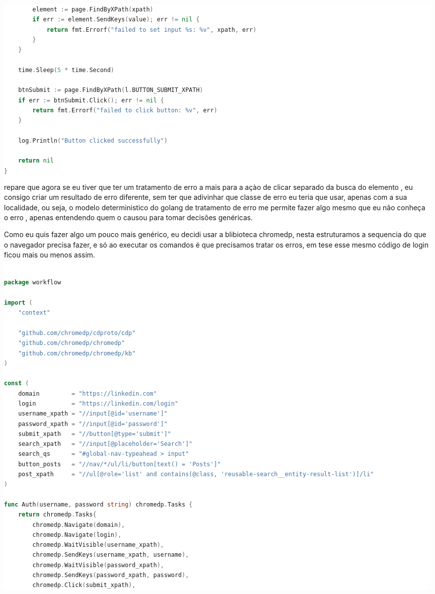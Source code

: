```go
		element := page.FindByXPath(xpath)
		if err := element.SendKeys(value); err != nil {
			return fmt.Errorf("failed to set input %s: %v", xpath, err)
		}
	}

	time.Sleep(5 * time.Second)

	btnSubmit := page.FindByXPath(l.BUTTON_SUBMIT_XPATH)
	if err := btnSubmit.Click(); err != nil {
		return fmt.Errorf("failed to click button: %v", err)
	}

	log.Println("Button clicked successfully")

	return nil
}

```

repare que agora se eu tiver que ter um tratamento de erro a mais para a açào de clicar separado da busca do elemento , eu consigo criar um resultado de erro diferente, sem ter que adivinhar que classe de erro eu teria que usar, apenas com a sua localidade, ou seja, o modelo deterministico do golang de tratamento de erro me permite fazer algo mesmo que eu não conheça o erro , apenas entendendo quem o causou para tomar decisões genéricas.

Como eu quis fazer algo um pouco mais genérico, eu decidi usar a blibioteca chromedp, nesta estruturamos a sequencia do que o navegador precisa fazer, e só ao executar os comandos é que precisamos tratar os erros, em tese esse mesmo código de login ficou mais ou menos assim.

```go

package workflow

import (
	"context"

	"github.com/chromedp/cdproto/cdp"
	"github.com/chromedp/chromedp"
	"github.com/chromedp/chromedp/kb"
)

const (
	domain         = "https://linkedin.com"
	login          = "https://linkedin.com/login"
	username_xpath = "//input[@id='username']"
	password_xpath = "//input[@id='password']"
	submit_xpath   = "//button[@type='submit']"
	search_xpath   = "//input[@placeholder='Search']"
	search_qs      = "#global-nav-typeahead > input"
	button_posts   = "//nav/*/ul/li/button[text() = 'Posts']"
	post_xpath     = "//ul[@role='list' and contains(@class, 'reusable-search__entity-result-list')]/li"
)

func Auth(username, password string) chromedp.Tasks {
	return chromedp.Tasks{
		chromedp.Navigate(domain),
		chromedp.Navigate(login),
		chromedp.WaitVisible(username_xpath),
		chromedp.SendKeys(username_xpath, username),
		chromedp.WaitVisible(password_xpath),
		chromedp.SendKeys(password_xpath, password),
		chromedp.Click(submit_xpath),
```